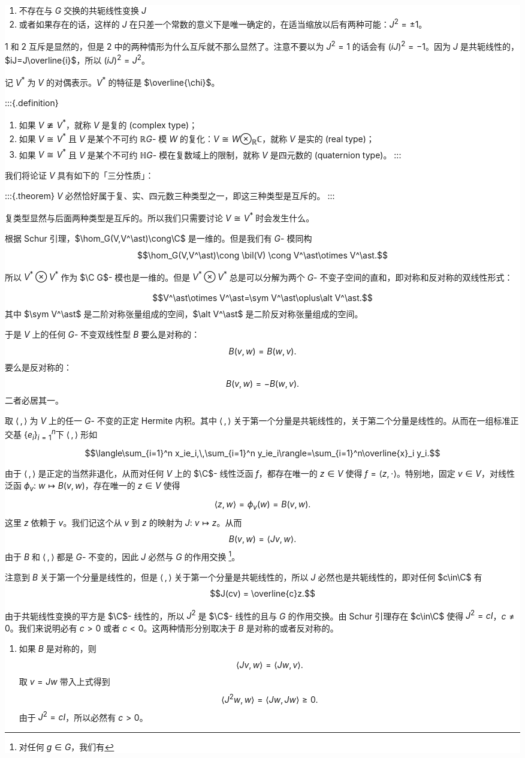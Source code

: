 1. 不存在与 $G$ 交换的共轭线性变换 $J$
2. 或者如果存在的话，这样的 $J$ 在只差一个常数的意义下是唯一确定的，在适当缩放以后有两种可能：$J^2=\pm1$。

1 和 2 互斥是显然的，但是 2 中的两种情形为什么互斥就不那么显然了。注意不要以为 $J^2= 1$ 的话会有 $(iJ)^2=-1$。因为 $J$ 是共轭线性的，$iJ=J\overline{i}$，所以 $(iJ)^2=J^2$。

记 $V^\ast$ 为 $V$ 的对偶表示。$V^\ast$ 的特征是 $\overline{\chi}$。

:::{.definition}

1. 如果 $V\ncong V^\ast$，就称 $V$ 是复的 (complex type)；
2. 如果 $V\cong V^\ast$ 且 $V$ 是某个不可约 $\mathbb{R}G$- 模 $W$ 的复化：$V\cong W\otimes_{\mathbb{R}}\mathbb{C}$，就称 $V$ 是实的 (real type)；
3. 如果 $V\cong V^\ast$ 且 $V$ 是某个不可约 $\mathbb{H}G$- 模在复数域上的限制，就称 $V$ 是四元数的 (quaternion type)。
:::

我们将论证 $V$ 具有如下的「三分性质」：

:::{.theorem}
$V$ 必然恰好属于复、实、四元数三种类型之一，即这三种类型是互斥的。
:::

复类型显然与后面两种类型是互斥的。所以我们只需要讨论 $V\cong V^\ast$ 时会发生什么。

根据 Schur 引理，$\hom_G(V,V^\ast)\cong\C$ 是一维的。但是我们有 $G$- 模同构
$$\hom_G(V,V^\ast)\cong \bil(V) \cong V^\ast\otimes V^\ast.$$

所以 $V^\ast\otimes V^\ast$ 作为 $\C G$- 模也是一维的。但是 $V^\ast\otimes V^\ast$ 总是可以分解为两个 $G$- 不变子空间的直和，即对称和反对称的双线性形式：

$$V^\ast\otimes V^\ast=\sym V^\ast\oplus\alt V^\ast.$$
其中 $\sym V^\ast$ 是二阶对称张量组成的空间，$\alt V^\ast$ 是二阶反对称张量组成的空间。

于是 $V$ 上的任何 $G$- 不变双线性型 $B$ 要么是对称的：
$$B(v,w)=B(w,v).$$
要么是反对称的：
$$B(v,w)=-B(w,v).$$
二者必居其一。

取 $\langle\,,\,\rangle$ 为 $V$ 上的任一 $G$- 不变的正定 Hermite 内积。其中 $\langle\,,\,\rangle$ 关于第一个分量是共轭线性的，关于第二个分量是线性的。从而在一组标准正交基 $\{e_i\}_{i=1}^n$下 $\langle\,,\,\rangle$ 形如
$$\langle\sum_{i=1}^n x_ie_i,\,\sum_{i=1}^n y_ie_i\rangle=\sum_{i=1}^n\overline{x}_i y_i.$$

由于 $\langle\,,\,\rangle$ 是正定的当然非退化，从而对任何 $V$ 上的 $\C$- 线性泛函 $f$，都存在唯一的 $z\in V$ 使得
$f=\langle z,\,\cdot\rangle$。特别地，固定 $v\in V$，对线性泛函 $\phi_v\colon\ w\mapsto B(v,w)$，存在唯一的 $z\in V$ 使得
$$\langle z,\, w\rangle = \phi_v(w) = B(v,w).$$
这里 $z$ 依赖于 $v$。我们记这个从 $v$ 到 $z$ 的映射为 $J\colon\ v\mapsto z$。从而
$$B(v, w) = \langle Jv, w\rangle.$$
由于 $B$ 和 $\langle\,,\,\rangle$ 都是 $G$- 不变的，因此 $J$ 必然与 $G$ 的作用交换 [^3]。

注意到 $B$ 关于第一个分量是线性的，但是 $\langle\,,\,\rangle$ 关于第一个分量是共轭线性的，所以 $J$ 必然也是共轭线性的，即对任何 $c\in\C$ 有
$$J(cv) = \overline{c}z.$$

由于共轭线性变换的平方是 $\C$- 线性的，所以 $J^2$ 是 $\C$- 线性的且与 $G$ 的作用交换。由 Schur 引理存在 $c\in\C$ 使得 $J^2=cI$，$c\ne0$。我们来说明必有 $c>0$ 或者 $c<0$。这两种情形分别取决于 $B$ 是对称的或者反对称的。

1. 如果 $B$ 是对称的，则
    $$\langle Jv, w\rangle= \langle Jw, v\rangle.$$
    取 $v=Jw$ 带入上式得到
    $$\langle J^2w, w\rangle=\langle Jw, Jw\rangle\geq0.$$
    由于 $J^2=cI$，所以必然有 $c>0$。


[^1]: 一个同构由 $z_1\otimes z_2\to (z_1z_2, z_1\overline{z}_2)$ 给出。首先此映射是一个 $\C$- 代数同态。此同态是满射，因为 $\frac{1}{2}(1\otimes1+ i\otimes i)$ 被映射为 $(1,0)$，$\frac{1}{2}(1\otimes1 - i\otimes i)$ 被映射为 $(0, 1)$。此外由于两边作为 $\C$- 代数的维数相同，都是 2，所以是一个同构。
[^2]: 有个一般性的结论：设 $D$ 是域 $F$ 上的有限维可除代数且 $D$ 的中心为 $F$，$K$ 是 $D$ 的极大子域，$n=[D:K]$。则有 $K$- 代数同构 $K\otimes_F D\cong\mathrm{Mat}_n(K)$。将此结论应用于 $D=\H$，$F=\R$，$K=\C$ 即可。
[^3]: 对任何 $g\in G$，我们有
[^4]: 如果你对复化不够熟悉的话，可以参考我的一篇 [旧文](/real-complex)。